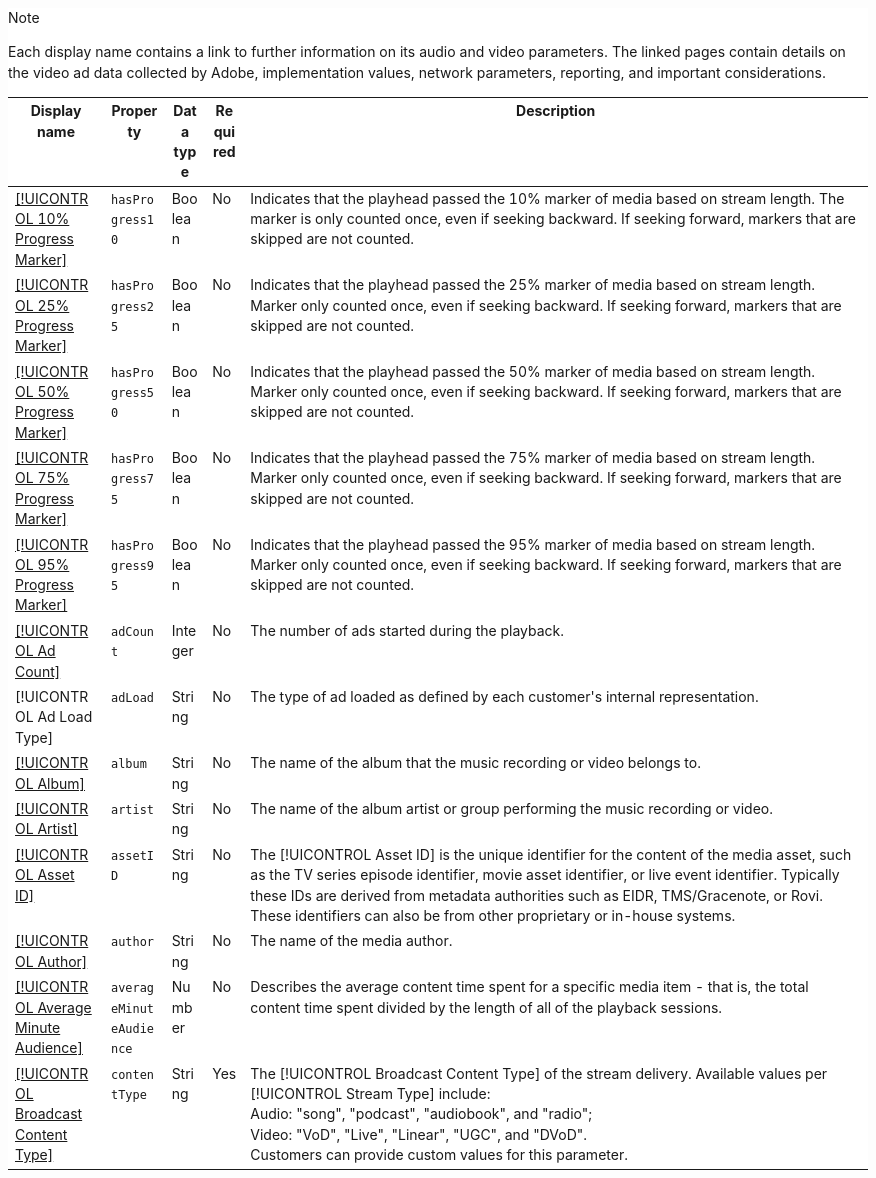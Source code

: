 >[!NOTE]
>
>Each display name contains a link to further information on its audio and video parameters. The linked pages contain details on the video ad data collected by Adobe, implementation values, network parameters, reporting, and important considerations. 

| Display name                                                                                                                                                                        | Property         | Data type | Required | Description                                                                            |
|-------------------------------------------------------------------------------------------------------------------------------------------------------------------------------------|------------------|-----------|----------|---------------------------------------------------------------------------------------|
| [[!UICONTROL 10% Progress Marker]](https://experienceleague.adobe.com/docs/media-analytics/using/implementation/variables/audio-video-parameters.html#ten-%25-progress-marker)      | `hasProgress10`   | Boolean |   No    | Indicates that the playhead passed the 10% marker of media based on stream length. The marker is only counted once, even if seeking backward. If seeking forward, markers that are skipped are not counted. |
| [[!UICONTROL 25% Progress Marker]](https://experienceleague.adobe.com/docs/media-analytics/using/implementation/variables/audio-video-parameters.html#twenty-five-%25-progress-marker)| `hasProgress25` | Boolean  |  No     | Indicates that the playhead passed the 25% marker of media based on stream length. Marker only counted once, even if seeking backward. If seeking forward, markers that are skipped are not counted. |
| [[!UICONTROL 50% Progress Marker]](https://experienceleague.adobe.com/docs/media-analytics/using/implementation/variables/audio-video-parameters.html#50%25-progress-marker)        | `hasProgress50`   | Boolean  |    No     | Indicates that the playhead passed the 50% marker of media based on stream length. Marker only counted once, even if seeking backward. If seeking forward, markers that are skipped are not counted. |
| [[!UICONTROL 75% Progress Marker]](https://experienceleague.adobe.com/docs/media-analytics/using/implementation/variables/audio-video-parameters.html#seventy-five-%25-progress-marker)| `hasProgress75` | Boolean  |   No      | Indicates that the playhead passed the 75% marker of media based on stream length. Marker only counted once, even if seeking backward. If seeking forward, markers that are skipped are not counted. |
| [[!UICONTROL 95% Progress Marker]](https://experienceleague.adobe.com/docs/media-analytics/using/implementation/variables/audio-video-parameters.html#ninety-five-%25-progress-marker)| `hasProgress95` | Boolean  |    No     | Indicates that the playhead passed the 95% marker of media based on stream length. Marker only counted once, even if seeking backward. If seeking forward, markers that are skipped are not counted. |
| [[!UICONTROL Ad Count]](https://experienceleague.adobe.com/docs/media-analytics/using/implementation/variables/audio-video-parameters.html#ad-count)                                | `adCount`          | Integer |    No     | The number of ads started during the playback. | 
| [!UICONTROL Ad Load Type]                                                                                                                                                           | `adLoad`          | String |   No      | The type of ad loaded as defined by each customer's internal representation. | 
| [[!UICONTROL Album]](https://experienceleague.adobe.com/docs/media-analytics/using/implementation/variables/audio-video-parameters.html#album)                                      | `album`           | String |    No     | The name of the album that the music recording or video belongs to. | 
| [[!UICONTROL Artist]](https://experienceleague.adobe.com/docs/media-analytics/using/implementation/variables/audio-video-parameters.html#artist)                                    | `artist`          | String |    No     | The name of the album artist or group performing the music recording or video. | 
| [[!UICONTROL Asset ID]](https://experienceleague.adobe.com/docs/media-analytics/using/implementation/variables/audio-video-parameters.html#asset-id)                                | `assetID`         | String  |   No      | The [!UICONTROL Asset ID] is the unique identifier for the content of the media asset, such as the TV series episode identifier, movie asset identifier, or live event identifier. Typically these IDs are derived from metadata authorities such as EIDR, TMS/Gracenote, or Rovi. These identifiers can also be from other proprietary or in-house systems. |
| [[!UICONTROL Author]](https://experienceleague.adobe.com/docs/media-analytics/using/implementation/variables/audio-video-parameters.html#author)                                    | `author`          | String |    No     | The name of the media author. | 
| [[!UICONTROL Average Minute Audience]](https://experienceleague.adobe.com/docs/media-analytics/using/implementation/variables/audio-video-parameters.html#average-minute-audience)  | `averageMinuteAudience`| Number |  No   | Describes the average content time spent for a specific media item - that is, the total content time spent divided by the length of all of the playback sessions. |
| [[!UICONTROL Broadcast Content Type]](https://experienceleague.adobe.com/docs/media-analytics/using/implementation/variables/audio-video-parameters.html#content-type)              | `contentType`     | String |    Yes   | The [!UICONTROL Broadcast Content Type] of the stream delivery. Available values per [!UICONTROL Stream Type] include:<br>Audio: "song", "podcast", "audiobook", and "radio";<br>Video: "VoD", "Live", "Linear", "UGC", and "DVoD".<br>Customers can provide custom values for this parameter. |